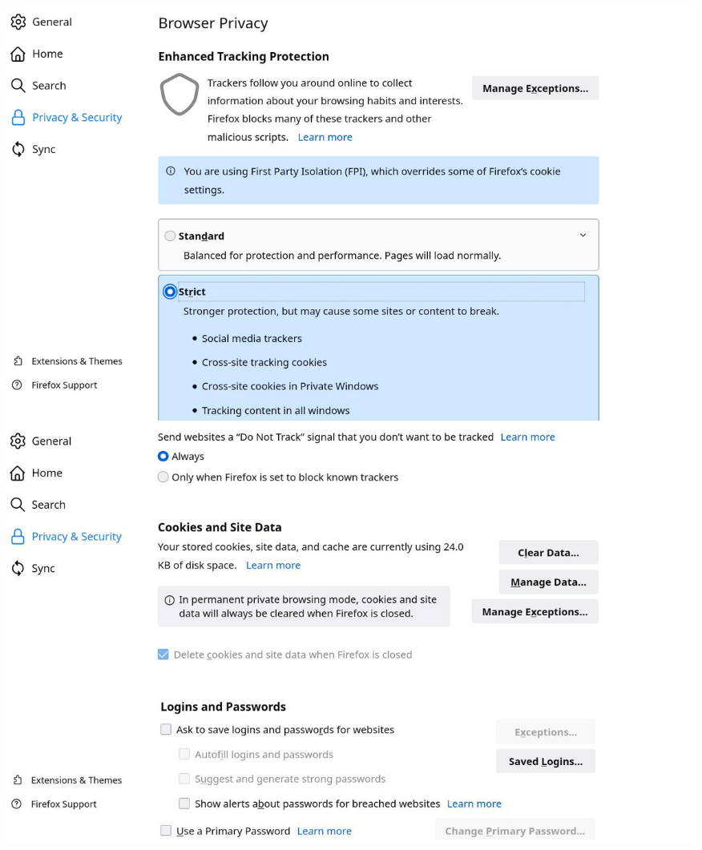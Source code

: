 <img src="https://raw.githubusercontent.com/adgellida/data-protection-list/master/images/2.png" width="750">
<img src="https://raw.githubusercontent.com/adgellida/data-protection-list/master/images/3.png" width="750">